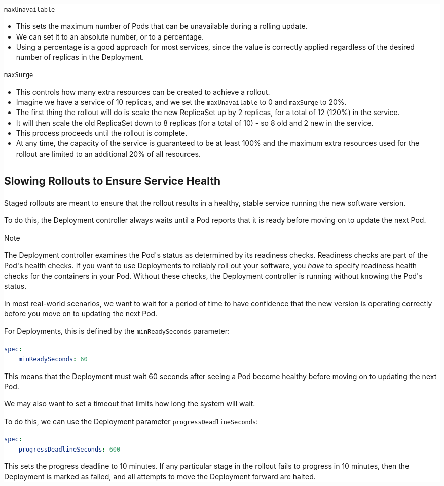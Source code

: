 `maxUnavailable`

- This sets the maximum number of Pods that can be unavailable during a rolling update.
- We can set it to an absolute number, or to a percentage.
- Using a percentage is a good approach for most services, since the value is correctly applied regardless of the desired number of replicas in the Deployment.

`maxSurge`

- This controls how many extra resources can be created to achieve a rollout.
- Imagine we have a service of 10 replicas, and we set the `maxUnavailable` to 0 and `maxSurge` to 20%.
- The first thing the rollout will do is scale the new ReplicaSet up by 2 replicas, for a total of 12 (120%) in the service.
- It will then scale the old ReplicaSet down to 8 replicas (for a total of 10) - so 8 old and 2 new in the service.
- This process proceeds until the rollout is complete.
- At any time, the capacity of the service is guaranteed to be at least 100% and the maximum extra resources used for the rollout are limited to an additional 20% of all resources.

## Slowing Rollouts to Ensure Service Health

Staged rollouts are meant to ensure that the rollout results in a healthy, stable service running the new software version.

To do this, the Deployment controller always waits until a Pod reports that it is ready before moving on to update the next Pod.

> [!NOTE]
> The Deployment controller examines the Pod's status as determined by its readiness checks. Readiness checks are part of the Pod's health checks. If you want to use Deployments to reliably roll out your software, you *have* to specify readiness health checks for the containers in your Pod. Without these checks, the Deployment controller is running without knowing the Pod's status.

In most real-world scenarios, we want to wait for a period of time to have confidence that the new version is operating correctly before you move on to updating the next Pod.

For Deployments, this is defined by the `minReadySeconds` parameter:

```yaml
spec:
    minReadySeconds: 60
```

This means that the Deployment must wait 60 seconds after seeing a Pod become healthy before moving on to updating the next Pod.

We may also want to set a timeout that limits how long the system will wait.

To do this, we can use the Deployment parameter `progressDeadlineSeconds`:

```yaml
spec:
    progressDeadlineSeconds: 600
```

This sets the progress deadline to 10 minutes. If any particular stage in the rollout fails to progress in 10 minutes, then the Deployment is marked as failed, and all attempts to move the Deployment forward are halted.
